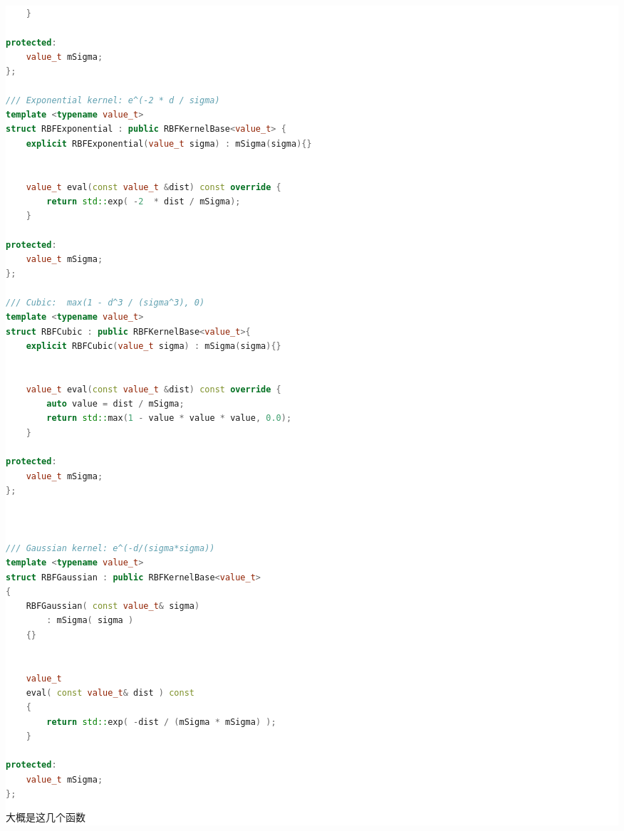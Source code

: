 ```cpp
    }

protected:
    value_t mSigma;
};

/// Exponential kernel: e^(-2 * d / sigma)
template <typename value_t>
struct RBFExponential : public RBFKernelBase<value_t> {
    explicit RBFExponential(value_t sigma) : mSigma(sigma){}


    value_t eval(const value_t &dist) const override {
        return std::exp( -2  * dist / mSigma);
    }

protected:
    value_t mSigma;
};

/// Cubic:  max(1 - d^3 / (sigma^3), 0)
template <typename value_t>
struct RBFCubic : public RBFKernelBase<value_t>{
    explicit RBFCubic(value_t sigma) : mSigma(sigma){}


    value_t eval(const value_t &dist) const override {
        auto value = dist / mSigma;
        return std::max(1 - value * value * value, 0.0);
    }

protected:
    value_t mSigma;
};



/// Gaussian kernel: e^(-d/(sigma*sigma))
template <typename value_t>
struct RBFGaussian : public RBFKernelBase<value_t>
{
    RBFGaussian( const value_t& sigma)
        : mSigma( sigma )
    {}


    value_t
    eval( const value_t& dist ) const
    {
        return std::exp( -dist / (mSigma * mSigma) );
    }
    
protected:
    value_t mSigma;
};
```
大概是这几个函数
